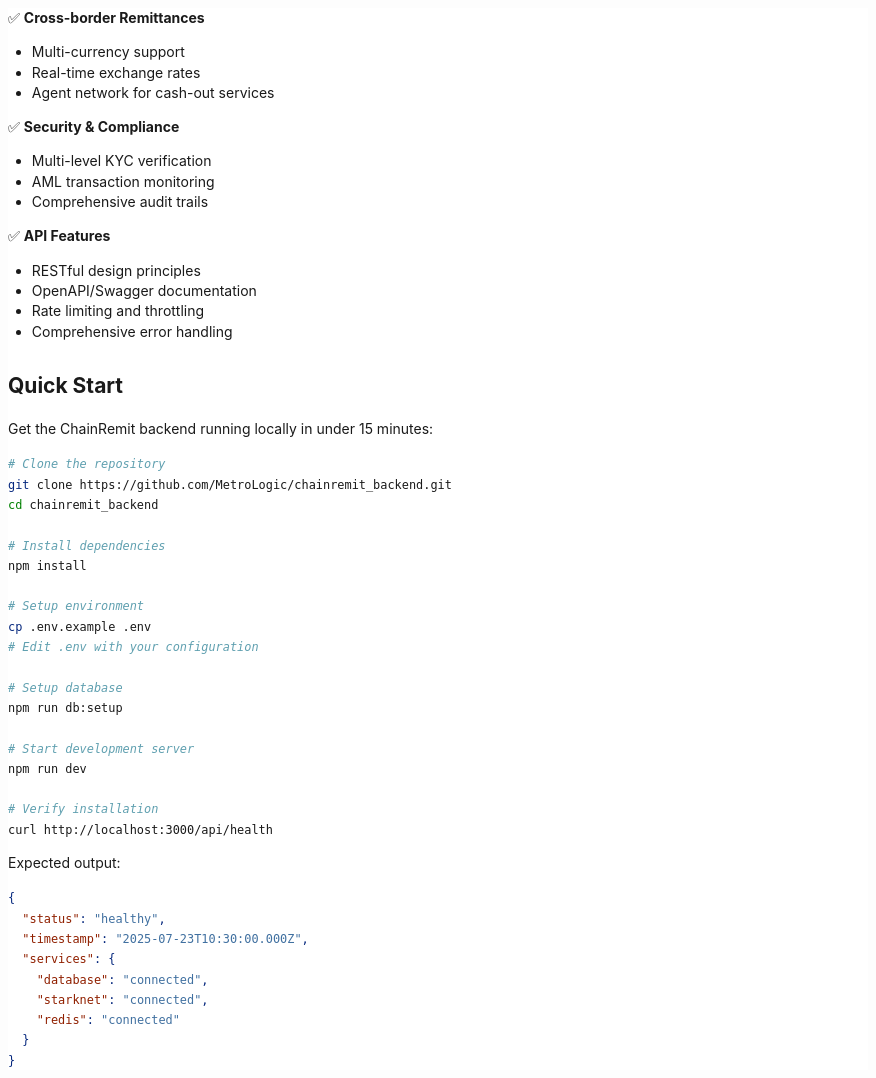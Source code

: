 ✅ **Cross-border Remittances**
- Multi-currency support
- Real-time exchange rates
- Agent network for cash-out services

✅ **Security & Compliance**
- Multi-level KYC verification
- AML transaction monitoring
- Comprehensive audit trails

✅ **API Features**
- RESTful design principles
- OpenAPI/Swagger documentation
- Rate limiting and throttling
- Comprehensive error handling

## Quick Start

Get the ChainRemit backend running locally in under 15 minutes:

```bash
# Clone the repository
git clone https://github.com/MetroLogic/chainremit_backend.git
cd chainremit_backend

# Install dependencies
npm install

# Setup environment
cp .env.example .env
# Edit .env with your configuration

# Setup database
npm run db:setup

# Start development server
npm run dev

# Verify installation
curl http://localhost:3000/api/health
```

Expected output:
```json
{
  "status": "healthy",
  "timestamp": "2025-07-23T10:30:00.000Z",
  "services": {
    "database": "connected",
    "starknet": "connected",
    "redis": "connected"
  }
}
```
